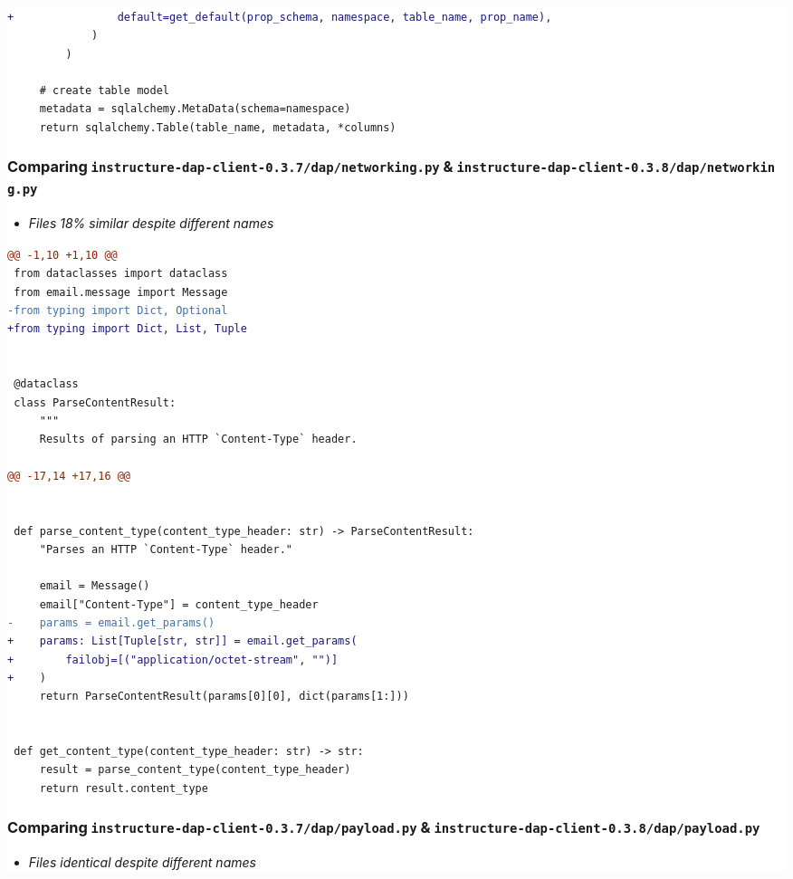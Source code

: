 ```diff
+                default=get_default(prop_schema, namespace, table_name, prop_name),
             )
         )
 
     # create table model
     metadata = sqlalchemy.MetaData(schema=namespace)
     return sqlalchemy.Table(table_name, metadata, *columns)
```

### Comparing `instructure-dap-client-0.3.7/dap/networking.py` & `instructure-dap-client-0.3.8/dap/networking.py`

 * *Files 18% similar despite different names*

```diff
@@ -1,10 +1,10 @@
 from dataclasses import dataclass
 from email.message import Message
-from typing import Dict, Optional
+from typing import Dict, List, Tuple
 
 
 @dataclass
 class ParseContentResult:
     """
     Results of parsing an HTTP `Content-Type` header.
 
@@ -17,14 +17,16 @@
 
 
 def parse_content_type(content_type_header: str) -> ParseContentResult:
     "Parses an HTTP `Content-Type` header."
 
     email = Message()
     email["Content-Type"] = content_type_header
-    params = email.get_params()
+    params: List[Tuple[str, str]] = email.get_params(
+        failobj=[("application/octet-stream", "")]
+    )
     return ParseContentResult(params[0][0], dict(params[1:]))
 
 
 def get_content_type(content_type_header: str) -> str:
     result = parse_content_type(content_type_header)
     return result.content_type
```

### Comparing `instructure-dap-client-0.3.7/dap/payload.py` & `instructure-dap-client-0.3.8/dap/payload.py`

 * *Files identical despite different names*
